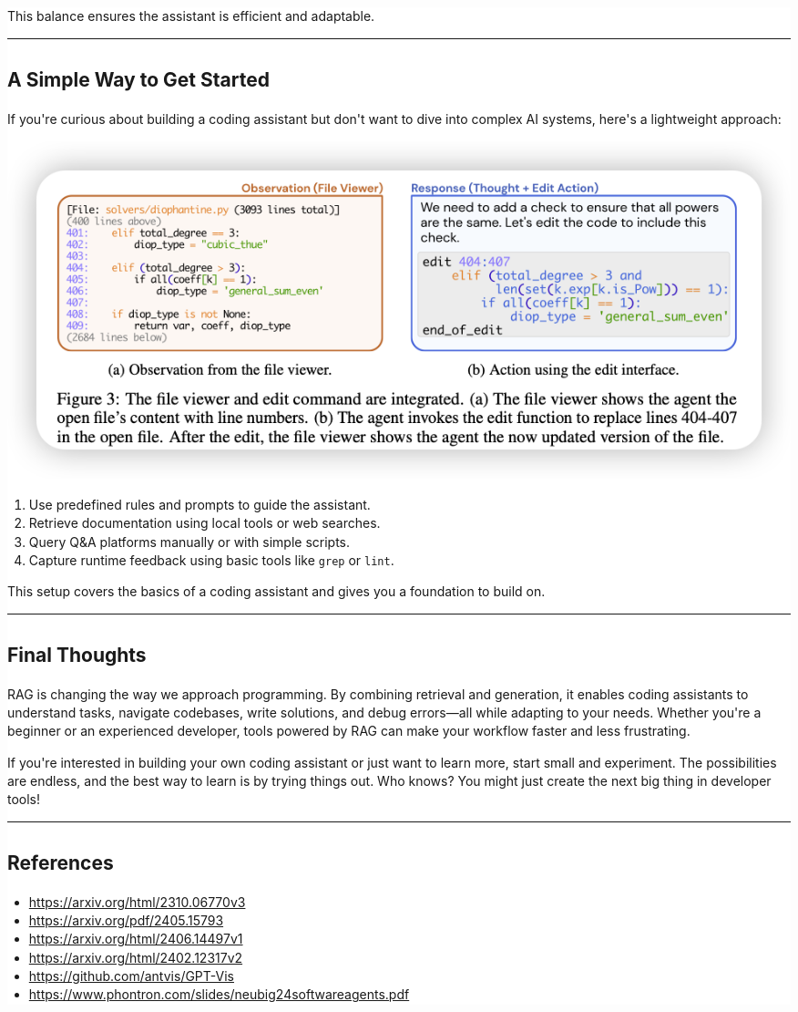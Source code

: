 This balance ensures the assistant is efficient and adaptable.

---

## A Simple Way to Get Started

If you're curious about building a coding assistant but don't want to dive into complex AI systems, here's a lightweight approach:

![SWE Agent](../../../public/images/rag-in-coding-agent/swe-agent.png)

1. Use predefined rules and prompts to guide the assistant.
2. Retrieve documentation using local tools or web searches.
3. Query Q&A platforms manually or with simple scripts.
4. Capture runtime feedback using basic tools like `grep` or `lint`.

This setup covers the basics of a coding assistant and gives you a foundation to build on.

---

## Final Thoughts

RAG is changing the way we approach programming. By combining retrieval and generation, it enables coding assistants to understand tasks, navigate codebases, write solutions, and debug errors—all while adapting to your needs. Whether you're a beginner or an experienced developer, tools powered by RAG can make your workflow faster and less frustrating.

If you're interested in building your own coding assistant or just want to learn more, start small and experiment. The possibilities are endless, and the best way to learn is by trying things out. Who knows? You might just create the next big thing in developer tools!

---

## References

- https://arxiv.org/html/2310.06770v3
- https://arxiv.org/pdf/2405.15793
- https://arxiv.org/html/2406.14497v1
- https://arxiv.org/html/2402.12317v2
- https://github.com/antvis/GPT-Vis
- https://www.phontron.com/slides/neubig24softwareagents.pdf
